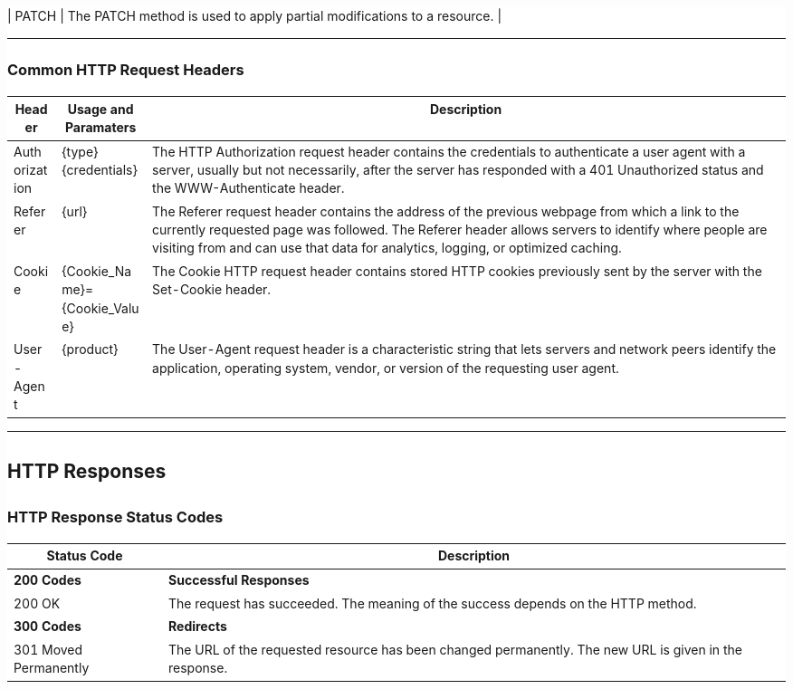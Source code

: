 | PATCH       | The PATCH method is used to apply partial modifications to a resource.                                                                |

---

### Common HTTP Request Headers


| Header  | Usage and Paramaters   | Description                                                                                                                                                                                                                                                                                         |
| ------------- | ---------------------------- | ----------------------------------------------------------------------------------------------------------------------------------------------------------------------------------------------------------------------------------------------------------------------------------------------------------- |
| Authorization | {type} {credentials}         | The HTTP Authorization request header contains the credentials to authenticate a user agent with a server, usually but not necessarily, after the server has responded with a 401 Unauthorized status and the WWW-Authenticate header.                                                                     |
| Referer       | {url}                        | The Referer request header contains the address of the previous webpage from which a link to the currently requested page was followed. The Referer header allows servers to identify where people are visiting from and can use that data for analytics, logging, or optimized caching. |
| Cookie        | {Cookie_Name}={Cookie_Value} | The Cookie HTTP request header contains stored HTTP cookies previously sent by the server with the Set-Cookie header.                                                                                                                                                                                       |
| User-Agent    | {product}                    | The User-Agent request header is a characteristic string that lets servers and network peers identify the application, operating system, vendor, or version of the requesting user agent.                                                                                                               |

---

## HTTP Responses

### HTTP Response Status Codes


| Status Code               | Description                                                                                                                                                                                                                                                                                                                                                                                                                                                                                                                                                                                  |
| ------------------------- | -------------------------------------------------------------------------------------------------------------------------------------------------------------------------------------------------------------------------------------------------------------------------------------------------------------------------------------------------------------------------------------------------------------------------------------------------------------------------------------------------------------------------------------------------------------------------------------------- |
| **200 Codes**          | **Successful Responses**                                                                                                                                                                                                     |
| 200 OK                    | The request has succeeded. The meaning of the success depends on the HTTP method.                                                                                                                                                                                                                                                                                                                                                                                                                                                                                                             |
| **300 Codes**           | **Redirects**                                                                                                                                                                                                                                                                                                                                                                                                                                                                                                                                                                              |
| 301 Moved Permanently     | The URL of the requested resource has been changed permanently. The new URL is given in the response.                                                                                                                                                                                                                                                                                                                                                                                                                                                                                         |